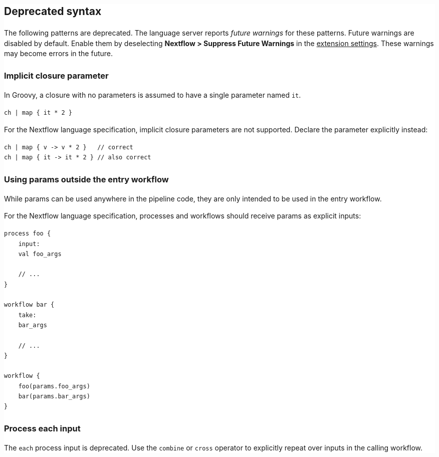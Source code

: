 ## Deprecated syntax

The following patterns are deprecated. The language server reports _future warnings_ for these patterns. Future warnings are disabled by default. Enable them by deselecting **Nextflow > Suppress Future Warnings** in the [extension settings](#settings). These warnings may become errors in the future.

<h3>Implicit closure parameter</h3>

In Groovy, a closure with no parameters is assumed to have a single parameter named `it`.

```nextflow
ch | map { it * 2 }
```

For the Nextflow language specification, implicit closure parameters are not supported. Declare the parameter explicitly instead:

```nextflow
ch | map { v -> v * 2 }   // correct
ch | map { it -> it * 2 } // also correct
```

<h3>Using params outside the entry workflow</h3>

While params can be used anywhere in the pipeline code, they are only intended to be used in the entry workflow.

For the Nextflow language specification, processes and workflows should receive params as explicit inputs:

```nextflow
process foo {
    input:
    val foo_args

    // ...
}

workflow bar {
    take:
    bar_args

    // ...
}

workflow {
    foo(params.foo_args)
    bar(params.bar_args)
}
```

<h3>Process each input</h3>

The `each` process input is deprecated. Use the `combine` or `cross` operator to explicitly repeat over inputs in the calling workflow.
